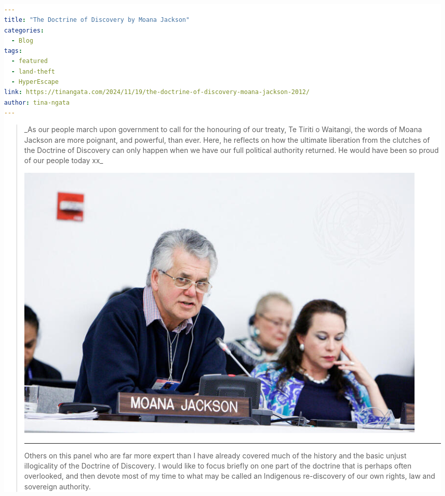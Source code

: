 ```yaml
---
title: "The Doctrine of Discovery by Moana Jackson"
categories:
  - Blog
tags:
  - featured
  - land-theft
  - HyperEscape
link: https://tinangata.com/2024/11/19/the-doctrine-of-discovery-moana-jackson-2012/
author: tina-ngata
---
```

<blockquote>
_As our people march upon government to call for the honouring of our treaty, Te Tiriti o Waitangi, the words of Moana Jackson are more poignant, and powerful, than ever. Here, he reflects on how the ultimate liberation from the clutches of the Doctrine of Discovery can only happen when we have our full political authority returned. He would have been so proud of our people today xx_

![Moana Jackson image credit Tina Ngata](/assets/images/moana-jackson.webp)

* * * 

Others on this panel who are far more expert than I have already covered much of the history and the basic unjust illogicality of the Doctrine of Discovery. I would like to focus briefly on one part of the doctrine that is perhaps often overlooked, and then devote most of my time to what may be called an Indigenous re-discovery of our own rights, law and sovereign authority.
